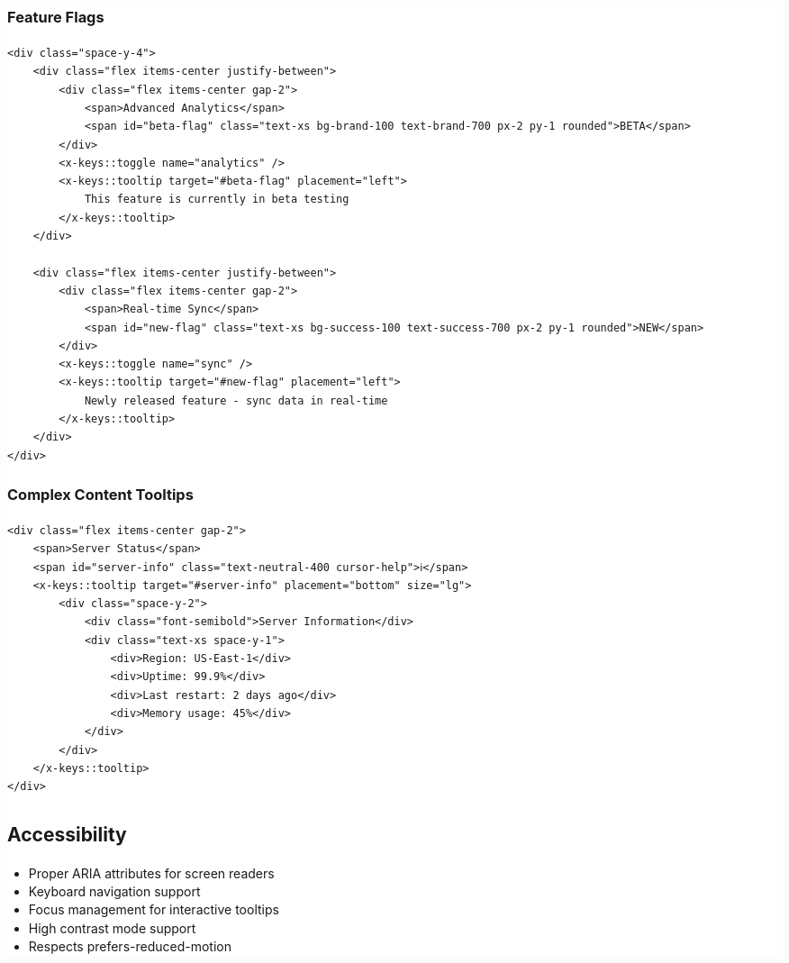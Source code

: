 ### Feature Flags
```blade
<div class="space-y-4">
    <div class="flex items-center justify-between">
        <div class="flex items-center gap-2">
            <span>Advanced Analytics</span>
            <span id="beta-flag" class="text-xs bg-brand-100 text-brand-700 px-2 py-1 rounded">BETA</span>
        </div>
        <x-keys::toggle name="analytics" />
        <x-keys::tooltip target="#beta-flag" placement="left">
            This feature is currently in beta testing
        </x-keys::tooltip>
    </div>

    <div class="flex items-center justify-between">
        <div class="flex items-center gap-2">
            <span>Real-time Sync</span>
            <span id="new-flag" class="text-xs bg-success-100 text-success-700 px-2 py-1 rounded">NEW</span>
        </div>
        <x-keys::toggle name="sync" />
        <x-keys::tooltip target="#new-flag" placement="left">
            Newly released feature - sync data in real-time
        </x-keys::tooltip>
    </div>
</div>
```

### Complex Content Tooltips
```blade
<div class="flex items-center gap-2">
    <span>Server Status</span>
    <span id="server-info" class="text-neutral-400 cursor-help">ℹ</span>
    <x-keys::tooltip target="#server-info" placement="bottom" size="lg">
        <div class="space-y-2">
            <div class="font-semibold">Server Information</div>
            <div class="text-xs space-y-1">
                <div>Region: US-East-1</div>
                <div>Uptime: 99.9%</div>
                <div>Last restart: 2 days ago</div>
                <div>Memory usage: 45%</div>
            </div>
        </div>
    </x-keys::tooltip>
</div>
```

## Accessibility

- Proper ARIA attributes for screen readers
- Keyboard navigation support
- Focus management for interactive tooltips
- High contrast mode support
- Respects prefers-reduced-motion
